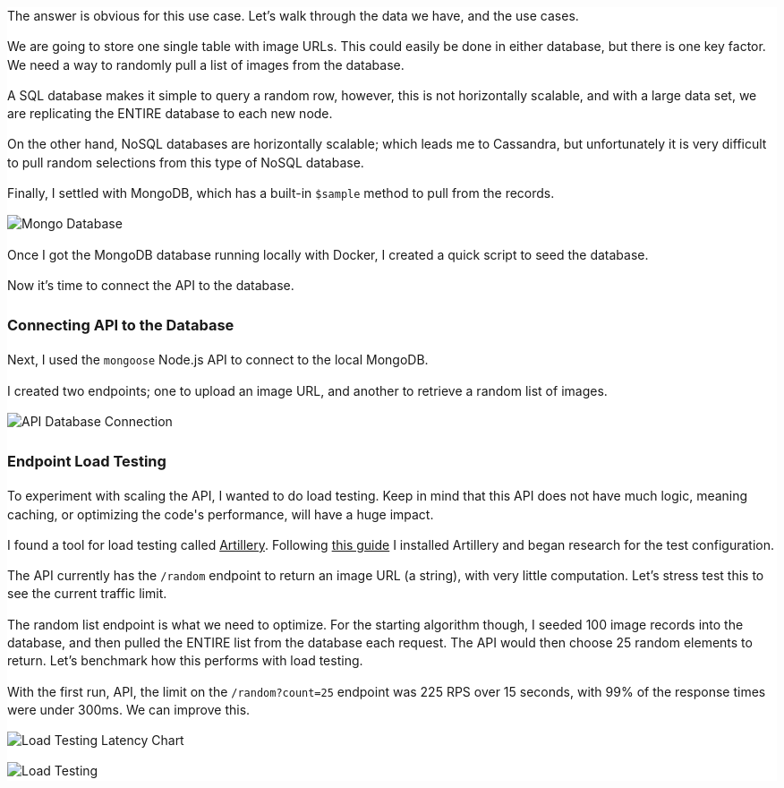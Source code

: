 The answer is obvious for this use case. Let’s walk through the data we have, and the use cases.

We are going to store one single table with image URLs. This could easily be done in either database, but there is one key factor. We need a way to randomly pull a list of images
from the database.

A SQL database makes it simple to query a random row, however, this is not horizontally scalable, and with a large data set, we are replicating the ENTIRE database to each new
node.

On the other hand, NoSQL databases are horizontally scalable; which leads me to Cassandra, but unfortunately it is very difficult to pull random selections from this type of NoSQL
database.

Finally, I settled with MongoDB, which has a built-in `$sample` method to pull from the records.

![Mongo Database](https://user-images.githubusercontent.com/60903378/179846661-8e20b67d-6d28-4971-939b-a7d347f15ee4.png)

Once I got the MongoDB database running locally with Docker, I created a quick script to seed the database.

Now it’s time to connect the API to the database.

### Connecting API to the Database

Next, I used the `mongoose` Node.js API to connect to the local MongoDB.

I created two endpoints; one to upload an image URL, and another to retrieve a random list of images.

![API Database Connection](https://user-images.githubusercontent.com/60903378/179846674-642b4412-3385-4b0a-9640-036225ce1423.png)

### Endpoint Load Testing

To experiment with scaling the API, I wanted to do load testing. Keep in mind that this API does not have much logic, meaning caching, or optimizing the code's performance, will
have a huge impact.

I found a tool for load testing called [Artillery](https://www.artillery.io/). Following
[this guide](https://blog.appsignal.com/2021/11/10/a-guide-to-load-testing-nodejs-apis-with-artillery.html) I installed Artillery and began research for the test configuration.

The API currently has the `/random` endpoint to return an image URL (a string), with very little computation. Let’s stress test this to see the current traffic limit.

The random list endpoint is what we need to optimize. For the starting algorithm though, I seeded 100 image records into the database, and then pulled the ENTIRE list from the
database each request. The API would then choose 25 random elements to return. Let’s benchmark how this performs with load testing.

With the first run, API, the limit on the `/random?count=25` endpoint was 225 RPS over 15 seconds, with 99% of the response times were under 300ms. We can improve this.

![Load Testing Latency Chart](https://user-images.githubusercontent.com/60903378/179846688-33198d9a-f9fa-4611-ba15-7161f2bf87ce.png)

![Load Testing](https://user-images.githubusercontent.com/60903378/179846696-e82bfe4e-b9b9-4114-9b59-48785b945021.png)
